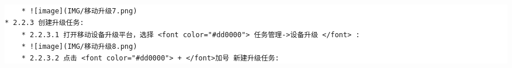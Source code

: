		* ![image](IMG/移动升级7.png)
	* 2.2.3 创建升级任务:
		* 2.2.3.1 打开移动设备升级平台，选择 <font color="#dd0000"> 任务管理->设备升级 </font> :
		* ![image](IMG/移动升级8.png)
		* 2.2.3.2 点击 <font color="#dd0000"> + </font>加号 新建升级任务: